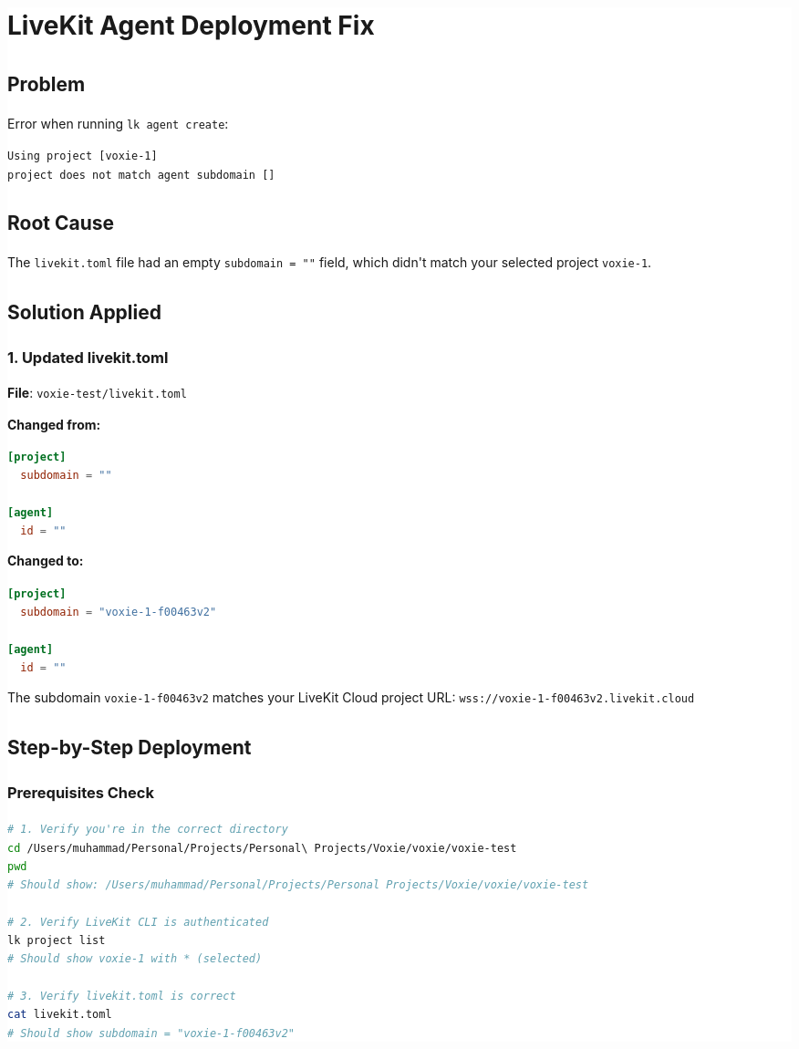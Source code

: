 # LiveKit Agent Deployment Fix

## Problem

Error when running `lk agent create`:
```
Using project [voxie-1]
project does not match agent subdomain []
```

## Root Cause

The `livekit.toml` file had an empty `subdomain = ""` field, which didn't match your selected project `voxie-1`.

## Solution Applied

### 1. Updated livekit.toml

**File**: `voxie-test/livekit.toml`

**Changed from:**
```toml
[project]
  subdomain = ""

[agent]
  id = ""
```

**Changed to:**
```toml
[project]
  subdomain = "voxie-1-f00463v2"

[agent]
  id = ""
```

The subdomain `voxie-1-f00463v2` matches your LiveKit Cloud project URL:
`wss://voxie-1-f00463v2.livekit.cloud`

## Step-by-Step Deployment

### Prerequisites Check

```bash
# 1. Verify you're in the correct directory
cd /Users/muhammad/Personal/Projects/Personal\ Projects/Voxie/voxie/voxie-test
pwd
# Should show: /Users/muhammad/Personal/Projects/Personal Projects/Voxie/voxie/voxie-test

# 2. Verify LiveKit CLI is authenticated
lk project list
# Should show voxie-1 with * (selected)

# 3. Verify livekit.toml is correct
cat livekit.toml
# Should show subdomain = "voxie-1-f00463v2"
```
